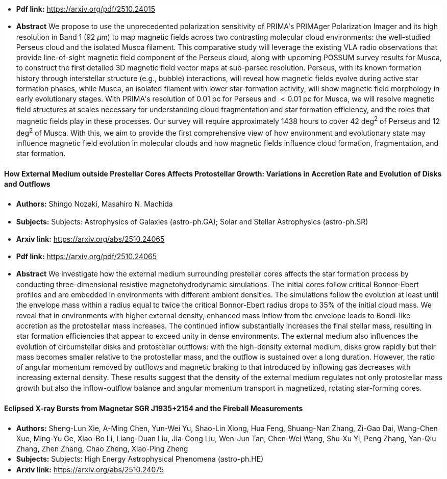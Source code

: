  - **Pdf link:** https://arxiv.org/pdf/2510.24015

 - **Abstract**
 We propose to use the unprecedented polarization sensitivity of PRIMA's PRIMAger Polarization Imager and its high resolution in Band 1 (92 $\mu$m) to map magnetic fields across two contrasting molecular cloud environments: the well-studied Perseus cloud and the isolated Musca filament. This comparative study will leverage the existing VLA radio observations that provide line-of-sight magnetic field component of the Perseus cloud, along with upcoming POSSUM survey results for Musca, to construct the first detailed 3D magnetic field vector maps at sub-parsec resolution. Perseus, with its known formation history through interstellar structure (e.g., bubble) interactions, will reveal how magnetic fields evolve during active star formation phases, while Musca, an isolated filament with lower star-formation activity, will show magnetic field morphology in early evolutionary stages. With PRIMA's resolution of 0.01 pc for Perseus and $<0.01$ pc for Musca, we will resolve magnetic field structures at scales necessary for understanding cloud fragmentation and star formation efficiency, and the roles that magnetic fields play in these processes. Our survey will require approximately 1438 hours to cover 42 deg$^2$ of Perseus and 12 deg$^2$ of Musca. With this, we aim to provide the first comprehensive view of how environment and evolutionary state may influence magnetic field evolution in molecular clouds and how magnetic fields influence cloud formation, fragmentation, and star formation.
#### How External Medium outside Prestellar Cores Affects Protostellar Growth: Variations in Accretion Rate and Evolution of Disks and Outflows
 - **Authors:** Shingo Nozaki, Masahiro N. Machida
 - **Subjects:** Subjects:
Astrophysics of Galaxies (astro-ph.GA); Solar and Stellar Astrophysics (astro-ph.SR)
 - **Arxiv link:** https://arxiv.org/abs/2510.24065

 - **Pdf link:** https://arxiv.org/pdf/2510.24065

 - **Abstract**
 We investigate how the external medium surrounding prestellar cores affects the star formation process by conducting three-dimensional resistive magnetohydrodynamic simulations. The initial cores follow critical Bonnor-Ebert profiles and are embedded in environments with different ambient densities. The simulations follow the evolution at least until the envelope mass within a radius equal to twice the critical Bonnor-Ebert radius drops to 35% of the initial cloud mass. We reveal that in environments with higher external density, enhanced mass inflow from the envelope leads to Bondi-like accretion as the protostellar mass increases. The continued inflow substantially increases the final stellar mass, resulting in star formation efficiencies that appear to exceed unity in dense environments. The external medium also influences the evolution of circumstellar disks and protostellar outflows: with the high-density external medium, disks grow rapidly but their mass becomes smaller relative to the protostellar mass, and the outflow is sustained over a long duration. However, the ratio of angular momentum removed by outflows and magnetic braking to that introduced by inflowing gas decreases with increasing external density. These results suggest that the density of the external medium regulates not only protostellar mass growth but also the inflow-outflow balance and angular momentum transport in magnetized, rotating star-forming cores.
#### Eclipsed X-ray Bursts from Magnetar SGR J1935+2154 and the Fireball Measurements
 - **Authors:** Sheng-Lun Xie, A-Ming Chen, Yun-Wei Yu, Shao-Lin Xiong, Hua Feng, Shuang-Nan Zhang, Zi-Gao Dai, Wang-Chen Xue, Ming-Yu Ge, Xiao-Bo Li, Liang-Duan Liu, Jia-Cong Liu, Wen-Jun Tan, Chen-Wei Wang, Shu-Xu Yi, Peng Zhang, Yan-Qiu Zhang, Zhen Zhang, Chao Zheng, Xiao-Ping Zheng
 - **Subjects:** Subjects:
High Energy Astrophysical Phenomena (astro-ph.HE)
 - **Arxiv link:** https://arxiv.org/abs/2510.24075

